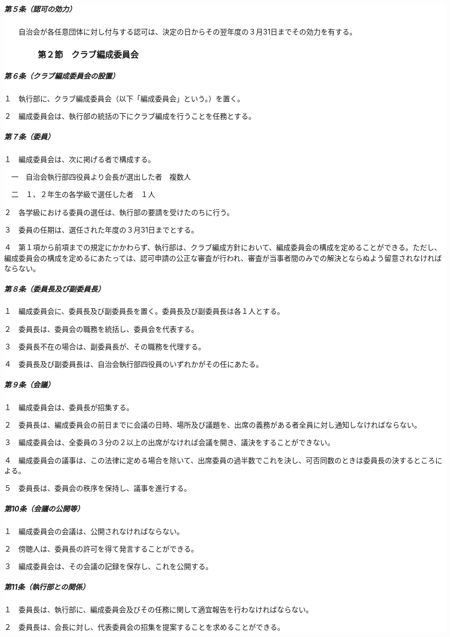 ##### 第５条（認可の効力）

　　自治会が各任意団体に対し付与する認可は、決定の日からその翌年度の３月31日までその効力を有する。

### 　　　　第２節　クラブ編成委員会

##### 第６条（クラブ編成委員会の設置）

１　執行部に、クラブ編成委員会（以下「編成委員会」という。）を置く。

２　編成委員会は、執行部の統括の下にクラブ編成を行うことを任務とする。

##### 第７条（委員）

１　編成委員会は、次に掲げる者で構成する。

　一　自治会執行部四役員より会長が選出した者　複数人

　二　１、２年生の各学級で選任した者　１人

２　各学級における委員の選任は、執行部の要請を受けたのちに行う。

３　委員の任期は、選任された年度の３月31日までとする。

４　第１項から前項までの規定にかかわらず、執行部は、クラブ編成方針において、編成委員会の構成を定めることができる。ただし、編成委員会の構成を定めるにあたっては、認可申請の公正な審査が行われ、審査が当事者間のみでの解決とならぬよう留意されなければならない。

##### 第８条（委員長及び副委員長）

１　編成委員会に、委員長及び副委員長を置く。委員長及び副委員長は各１人とする。

２　委員長は、委員会の職務を統括し、委員会を代表する。

３　委員長不在の場合は、副委員長が、その職務を代理する。

４　委員長及び副委員長は、自治会執行部四役員のいずれかがその任にあたる。

##### 第９条（会議）

１　編成委員会は、委員長が招集する。

２　委員長は、編成委員会の前日までに会議の日時、場所及び議題を、出席の義務がある者全員に対し通知しなければならない。

３　編成委員会は、全委員の３分の２以上の出席がなければ会議を開き、議決をすることができない。

４　編成委員会の議事は、この法律に定める場合を除いて、出席委員の過半数でこれを決し、可否同数のときは委員長の決するところによる。

５　委員長は、委員会の秩序を保持し、議事を進行する。

##### 第10条（会議の公開等）

１　編成委員会の会議は、公開されなければならない。

２　傍聴人は、委員長の許可を得て発言することができる。

３　編成委員会は、その会議の記録を保存し、これを公開する。

##### 第11条（執行部との関係）

１　委員長は、執行部に、編成委員会及びその任務に関して適宜報告を行わなければならない。

２　委員長は、会長に対し、代表委員会の招集を提案することを求めることができる。
